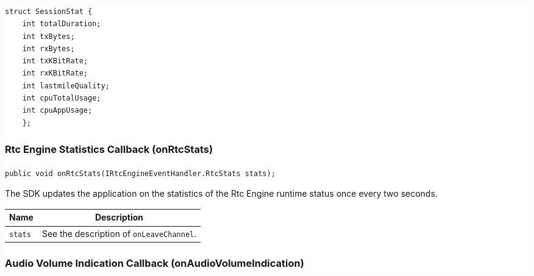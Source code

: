 <tr/>
<tr/>
<tr/>
<tr/>
<tr/>
<tr/>
<tr/>
</tbody>
</table>



```
struct SessionStat {
    int totalDuration;
    int txBytes;
    int rxBytes;
    int txKBitRate;
    int rxKBitRate;
    int lastmileQuality;
    int cpuTotalUsage;
    int cpuAppUsage;
    };
```

### Rtc Engine Statistics Callback (onRtcStats)

```
public void onRtcStats(IRtcEngineEventHandler.RtcStats stats);
```

The SDK updates the application on the statistics of the Rtc Engine runtime status once every two seconds.

<table>
<colgroup>
<col/>
<col/>
</colgroup>
<thead>
<tr><th>Name</th>
<th>Description</th>
</tr>
</thead>
<tbody>
<tr><td><code>stats</code></td>
<td>See the description of <code>onLeaveChannel</code>.</td>
</tr>
</tbody>
</table>



### Audio Volume Indication Callback (onAudioVolumeIndication)

